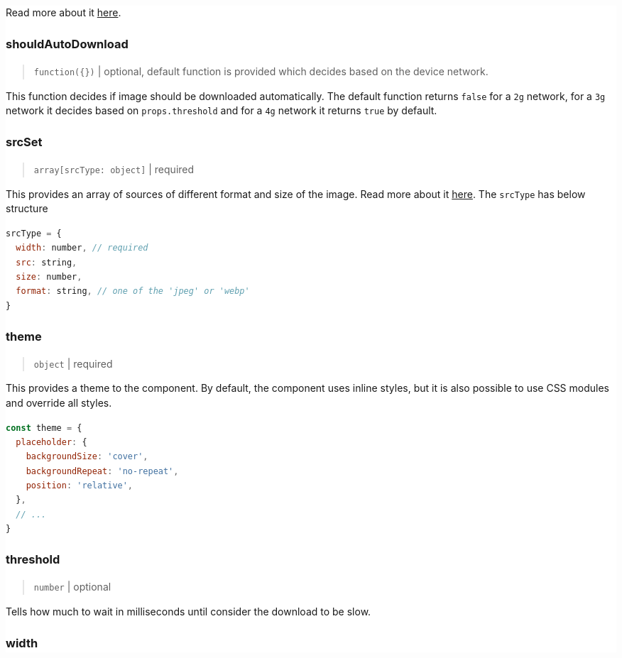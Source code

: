 Read more about it [here](https://github.com/stereobooster/react-ideal-image/blob/master/introduction.md#lqip).

### shouldAutoDownload

> `function({})` | optional, default function is provided which decides based on the device network.

This function decides if image should be downloaded automatically. The default function returns `false` for a `2g` network,
for a `3g` network it decides based on `props.threshold` and for a `4g` network it returns `true` by default.

### srcSet

> `array[srcType: object]` | required

This provides an array of sources of different format and size of the image. Read more about it [here](https://github.com/stereobooster/react-ideal-image/blob/master/introduction.md#srcset).
The `srcType` has below structure

```js
srcType = {
  width: number, // required
  src: string,
  size: number,
  format: string, // one of the 'jpeg' or 'webp'
}
```

### theme

> `object` | required

This provides a theme to the component. By default, the component uses inline styles, but it is also possible to use CSS modules and override all styles.

```js
const theme = {
  placeholder: {
    backgroundSize: 'cover',
    backgroundRepeat: 'no-repeat',
    position: 'relative',
  },
  // ...
}
```

### threshold

> `number` | optional

Tells how much to wait in milliseconds until consider the download to be slow.

### width


[npm]: https://www.npmjs.com/
[node]: https://nodejs.org
[build-badge]: https://img.shields.io/travis/stereobooster/react-ideal-image.svg?style=flat-square
[build]: https://travis-ci.org/stereobooster/react-ideal-image
[coverage-badge]: https://img.shields.io/codecov/c/github/stereobooster/react-ideal-image.svg?style=flat-square
[coverage]: https://codecov.io/github/stereobooster/react-ideal-image
[version-badge]: https://img.shields.io/npm/v/react-ideal-image.svg?style=flat-square
[package]: https://www.npmjs.com/package/react-ideal-image
[downloads-badge]: https://img.shields.io/npm/dm/react-ideal-image.svg?style=flat-square
[npmtrends]: http://www.npmtrends.com/react-ideal-image
[license-badge]: https://img.shields.io/npm/l/react-ideal-image.svg?style=flat-square
[license]: https://github.com/stereobooster/react-ideal-image/blob/master/LICENSE
[prs-badge]: https://img.shields.io/badge/PRs-welcome-brightgreen.svg?style=flat-square
[prs]: http://makeapullrequest.com
[donate-badge]: https://img.shields.io/badge/$-support-green.svg?style=flat-square
[coc-badge]: https://img.shields.io/badge/code%20of-conduct-ff69b4.svg?style=flat-square
[coc]: https://github.com/stereobooster/react-ideal-image/blob/master/other/CODE_OF_CONDUCT.md
[github-watch-badge]: https://img.shields.io/github/watchers/stereobooster/react-ideal-image.svg?style=social
[github-watch]: https://github.com/stereobooster/react-ideal-image/watchers
[github-star-badge]: https://img.shields.io/github/stars/stereobooster/react-ideal-image.svg?style=social
[github-star]: https://github.com/stereobooster/react-ideal-image/stargazers
[twitter]: https://twitter.com/intent/tweet?text=Check%20out%20react-ideal-image%20by%20%40stereobooster%20https%3A%2F%2Fgithub.com%2Fstereobooster%2Freact-ideal-image%20%F0%9F%91%8D
[twitter-badge]: https://img.shields.io/twitter/url/https/github.com/stereobooster/react-ideal-image.svg?style=social
[emojis]: https://github.com/kentcdodds/all-contributors#emoji-key
[all-contributors]: https://github.com/kentcdodds/all-contributors